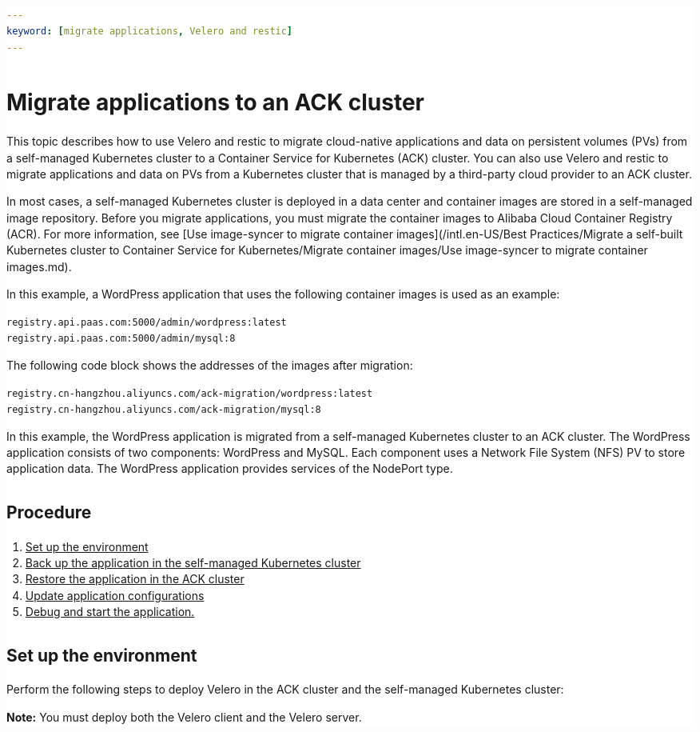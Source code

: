 ```yaml
---
keyword: [migrate applications, Velero and restic]
---
```


# Migrate applications to an ACK cluster

This topic describes how to use Velero and restic to migrate cloud-native applications and data on persistent volumes \(PVs\) from a self-managed Kubernetes cluster to a Container Service for Kubernetes \(ACK\) cluster. You can also use Velero and restic to migrate applications and data on PVs from a Kubernetes cluster that is managed by a third-party cloud provider to an ACK cluster.

In most cases, a self-managed Kubernetes cluster is deployed in a data center and container images are stored in a self-managed image repository. Before you migrate applications, you must migrate the container images to Alibaba Cloud Container Registry \(ACR\). For more information, see [Use image-syncer to migrate container images](/intl.en-US/Best Practices/Migrate a self-built Kubernetes cluster to Container Service for Kubernetes/Migrate container images/Use image-syncer to migrate container images.md).

In this example, a WordPress application that uses the following container images is used as an example:

```
registry.api.paas.com:5000/admin/wordpress:latest
registry.api.paas.com:5000/admin/mysql:8
```

The following code block shows the addresses of the images after migration:

```
registry.cn-hangzhou.aliyuncs.com/ack-migration/wordpress:latest
registry.cn-hangzhou.aliyuncs.com/ack-migration/mysql:8
```

In this example, the WordPress application is migrated from a self-managed Kubernetes cluster to an ACK cluster. The WordPress application consists of two components: WordPress and MySQL. Each component uses a Network File System \(NFS\) PV to store application data. The WordPress application provides services of the NodePort type.

## Procedure

1.  [Set up the environment](#section_sxm_2d9_ozp)
2.  [Back up the application in the self-managed Kubernetes cluster](#section_u5c_g0l_kij)
3.  [Restore the application in the ACK cluster](#section_9yk_jhw_mti)
4.  [Update application configurations](#section_0n4_819_ijz)
5.  [Debug and start the application.](#section_wcx_fog_7hy)

## Set up the environment

Perform the following steps to deploy Velero in the ACK cluster and the self-managed Kubernetes cluster:

**Note:** You must deploy both the Velero client and the Velero server.
